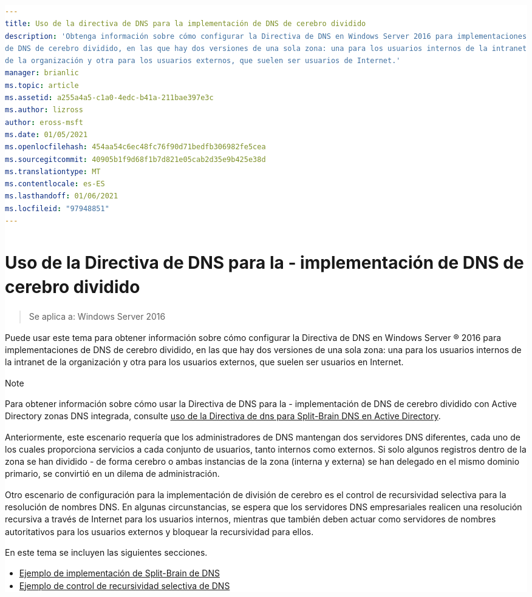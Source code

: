 ```yaml
---
title: Uso de la directiva de DNS para la implementación de DNS de cerebro dividido
description: 'Obtenga información sobre cómo configurar la Directiva de DNS en Windows Server 2016 para implementaciones de DNS de cerebro dividido, en las que hay dos versiones de una sola zona: una para los usuarios internos de la intranet de la organización y otra para los usuarios externos, que suelen ser usuarios de Internet.'
manager: brianlic
ms.topic: article
ms.assetid: a255a4a5-c1a0-4edc-b41a-211bae397e3c
ms.author: lizross
author: eross-msft
ms.date: 01/05/2021
ms.openlocfilehash: 454aa54c6ec48fc76f90d71bedfb306982fe5cea
ms.sourcegitcommit: 40905b1f9d68f1b7d821e05cab2d35e9b425e38d
ms.translationtype: MT
ms.contentlocale: es-ES
ms.lasthandoff: 01/06/2021
ms.locfileid: "97948851"
---
```

# <a name="use-dns-policy-for-split-brain-dns-deployment"></a>Uso de la Directiva de DNS para la \- implementación de DNS de cerebro dividido

>Se aplica a: Windows Server 2016

Puede usar este tema para obtener información sobre cómo configurar la Directiva de DNS en Windows Server &reg; 2016 para implementaciones de DNS de cerebro dividido, en las que hay dos versiones de una sola zona: una para los usuarios internos de la intranet de la organización y otra para los usuarios externos, que suelen ser usuarios en Internet.

>[!NOTE]
>Para obtener información sobre cómo usar la Directiva de DNS para la \- implementación de DNS de cerebro dividido con Active Directory zonas DNS integrada, consulte [uso de la Directiva de dns para Split-Brain DNS en Active Directory](dns-sb-with-ad.md).

Anteriormente, este escenario requería que los administradores de DNS mantengan dos servidores DNS diferentes, cada uno de los cuales proporciona servicios a cada conjunto de usuarios, tanto internos como externos. Si solo algunos registros dentro de la zona se han dividido \- de forma cerebro o ambas instancias de la zona (interna y externa) se han delegado en el mismo dominio primario, se convirtió en un dilema de administración.

Otro escenario de configuración para la implementación de división de cerebro es el control de recursividad selectiva para la resolución de nombres DNS. En algunas circunstancias, se espera que los servidores DNS empresariales realicen una resolución recursiva a través de Internet para los usuarios internos, mientras que también deben actuar como servidores de nombres autoritativos para los usuarios externos y bloquear la recursividad para ellos.

En este tema se incluyen las siguientes secciones.

- [Ejemplo de implementación de Split-Brain de DNS](#bkmk_sbexample)
- [Ejemplo de control de recursividad selectiva de DNS](#bkmk_recursion)
